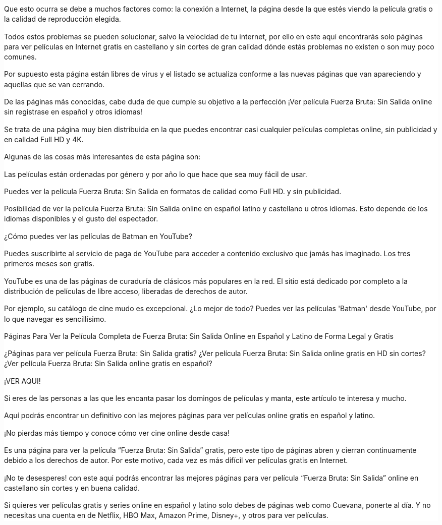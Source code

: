 Que esto ocurra se debe a muchos factores como: la conexión a Internet, la página desde la que estés viendo la película gratis o la calidad de reproducción elegida.

Todos estos problemas se pueden solucionar, salvo la velocidad de tu internet, por ello en este aqui encontrarás solo páginas para ver películas en Internet gratis en castellano y sin cortes de gran calidad dónde estás problemas no existen o son muy poco comunes.

Por supuesto esta página están libres de virus y el listado se actualiza conforme a las nuevas páginas que van apareciendo y aquellas que se van cerrando.

De las páginas más conocidas, cabe duda de que cumple su objetivo a la perfección ¡Ver película Fuerza Bruta: Sin Salida online sin registrase en español y otros idiomas!

Se trata de una página muy bien distribuida en la que puedes encontrar casi cualquier películas completas online, sin publicidad y en calidad Full HD y 4K.

Algunas de las cosas más interesantes de esta página son:

Las películas están ordenadas por género y por año lo que hace que sea muy fácil de usar.

Puedes ver la película Fuerza Bruta: Sin Salida en formatos de calidad como Full HD. y sin publicidad.

Posibilidad de ver la película Fuerza Bruta: Sin Salida online en español latino y castellano u otros idiomas. Esto depende de los idiomas disponibles y el gusto del espectador.

¿Cómo puedes ver las películas de Batman en YouTube?

Puedes suscribirte al servicio de paga de YouTube para acceder a contenido exclusivo que jamás has imaginado. Los tres primeros meses son gratis.

YouTube es una de las páginas de curaduría de clásicos más populares en la red. El sitio está dedicado por completo a la distribución de películas de libre acceso, liberadas de derechos de autor.

Por ejemplo, su catálogo de cine mudo es excepcional. ¿Lo mejor de todo? Puedes ver las películas 'Batman' desde YouTube, por lo que navegar es sencillísimo.

Páginas Para Ver la Película Completa de Fuerza Bruta: Sin Salida Online en Español y Latino de Forma Legal y Gratis

¿Páginas para ver película Fuerza Bruta: Sin Salida gratis? ¿Ver película Fuerza Bruta: Sin Salida online gratis en HD sin cortes? ¿Ver película Fuerza Bruta: Sin Salida online gratis en español?

¡VER AQUI!

Si eres de las personas a las que les encanta pasar los domingos de películas y manta, este artículo te interesa y mucho.

Aquí podrás encontrar un definitivo con las mejores páginas para ver películas online gratis en español y latino.

¡No pierdas más tiempo y conoce cómo ver cine online desde casa!

Es una página para ver la película “Fuerza Bruta: Sin Salida” gratis, pero este tipo de páginas abren y cierran continuamente debido a los derechos de autor. Por este motivo, cada vez es más difícil ver películas gratis en Internet.

¡No te desesperes! con este aqui podrás encontrar las mejores páginas para ver película “Fuerza Bruta: Sin Salida” online en castellano sin cortes y en buena calidad.

Si quieres ver películas gratis y series online en español y latino solo debes de páginas web como Cuevana, ponerte al día. Y no necesitas una cuenta en de Netflix, HBO Max, Amazon Prime, Disney+, y otros para ver películas.
